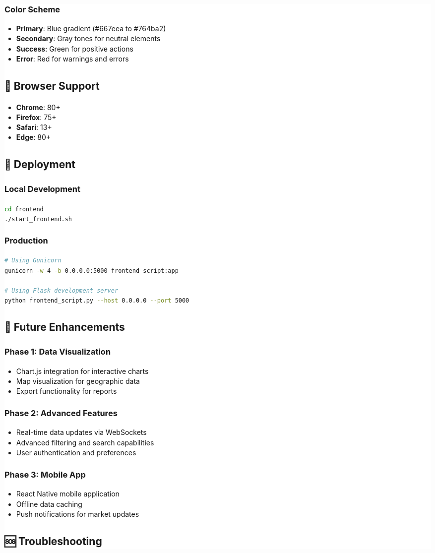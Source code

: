 ### Color Scheme
- **Primary**: Blue gradient (#667eea to #764ba2)
- **Secondary**: Gray tones for neutral elements
- **Success**: Green for positive actions
- **Error**: Red for warnings and errors

## 📱 Browser Support

- **Chrome**: 80+
- **Firefox**: 75+
- **Safari**: 13+
- **Edge**: 80+

## 🚀 Deployment

### Local Development
```bash
cd frontend
./start_frontend.sh
```

### Production
```bash
# Using Gunicorn
gunicorn -w 4 -b 0.0.0.0:5000 frontend_script:app

# Using Flask development server
python frontend_script.py --host 0.0.0.0 --port 5000
```

## 🔮 Future Enhancements

### Phase 1: Data Visualization
- Chart.js integration for interactive charts
- Map visualization for geographic data
- Export functionality for reports

### Phase 2: Advanced Features
- Real-time data updates via WebSockets
- Advanced filtering and search capabilities
- User authentication and preferences

### Phase 3: Mobile App
- React Native mobile application
- Offline data caching
- Push notifications for market updates

## 🆘 Troubleshooting
